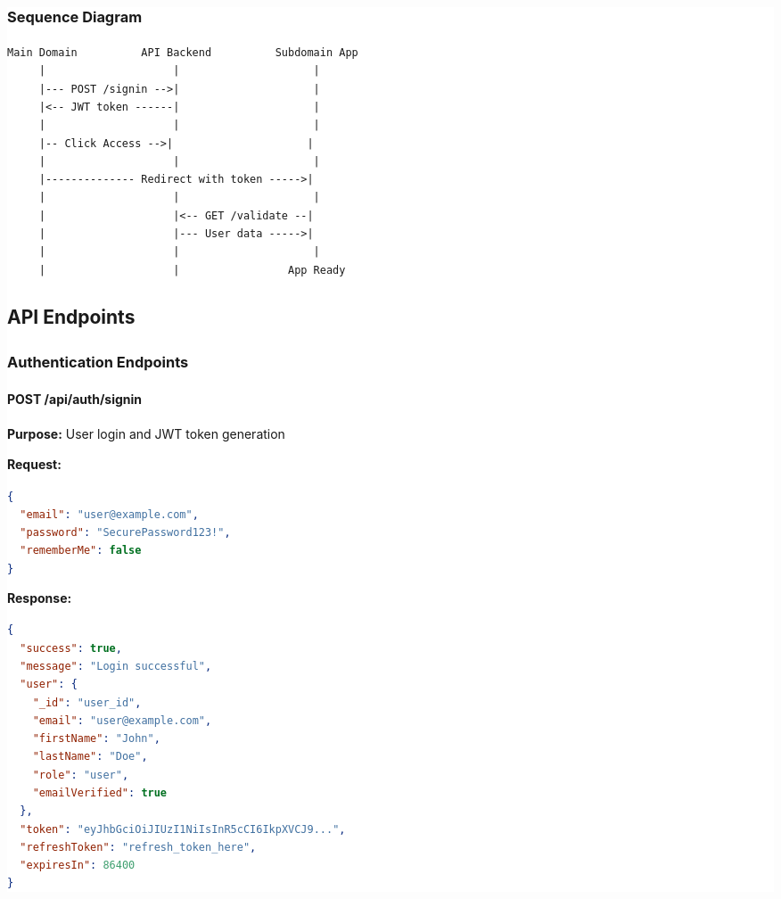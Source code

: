 ### Sequence Diagram

```
Main Domain          API Backend          Subdomain App
     |                    |                     |
     |--- POST /signin -->|                     |
     |<-- JWT token ------|                     |
     |                    |                     |
     |-- Click Access -->|                     |
     |                    |                     |
     |-------------- Redirect with token ----->|
     |                    |                     |
     |                    |<-- GET /validate --|
     |                    |--- User data ----->|
     |                    |                     |
     |                    |                 App Ready
```

## API Endpoints

### Authentication Endpoints

#### POST /api/auth/signin
**Purpose:** User login and JWT token generation

**Request:**
```json
{
  "email": "user@example.com",
  "password": "SecurePassword123!",
  "rememberMe": false
}
```

**Response:**
```json
{
  "success": true,
  "message": "Login successful",
  "user": {
    "_id": "user_id",
    "email": "user@example.com",
    "firstName": "John",
    "lastName": "Doe",
    "role": "user",
    "emailVerified": true
  },
  "token": "eyJhbGciOiJIUzI1NiIsInR5cCI6IkpXVCJ9...",
  "refreshToken": "refresh_token_here",
  "expiresIn": 86400
}
```
